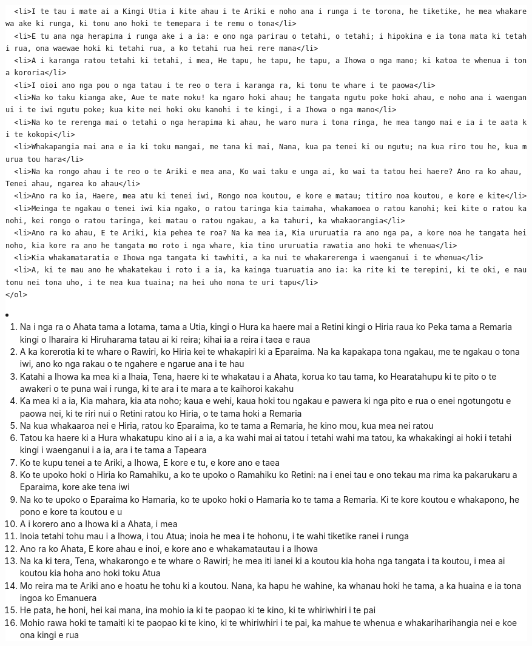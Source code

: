       <li>I te tau i mate ai a Kingi Utia i kite ahau i te Ariki e noho ana i runga i te torona, he tiketike, he mea whakarewa ake ki runga, ki tonu ano hoki te temepara i te remu o tona</li>
      <li>E tu ana nga herapima i runga ake i a ia: e ono nga parirau o tetahi, o tetahi; i hipokina e ia tona mata ki tetahi rua, ona waewae hoki ki tetahi rua, a ko tetahi rua hei rere mana</li>
      <li>A i karanga ratou tetahi ki tetahi, i mea, He tapu, he tapu, he tapu, a Ihowa o nga mano; ki katoa te whenua i tona kororia</li>
      <li>I oioi ano nga pou o nga tatau i te reo o tera i karanga ra, ki tonu te whare i te paowa</li>
      <li>Na ko taku kianga ake, Aue te mate moku! ka ngaro hoki ahau; he tangata ngutu poke hoki ahau, e noho ana i waenganui i te iwi ngutu poke; kua kite nei hoki oku kanohi i te kingi, i a Ihowa o nga mano</li>
      <li>Na ko te rerenga mai o tetahi o nga herapima ki ahau, he waro mura i tona ringa, he mea tango mai e ia i te aata ki te kokopi</li>
      <li>Whakapangia mai ana e ia ki toku mangai, me tana ki mai, Nana, kua pa tenei ki ou ngutu; na kua riro tou he, kua murua tou hara</li>
      <li>Na ka rongo ahau i te reo o te Ariki e mea ana, Ko wai taku e unga ai, ko wai ta tatou hei haere? Ano ra ko ahau, Tenei ahau, ngarea ko ahau</li>
      <li>Ano ra ko ia, Haere, mea atu ki tenei iwi, Rongo noa koutou, e kore e matau; titiro noa koutou, e kore e kite</li>
      <li>Meinga te ngakau o tenei iwi kia ngako, o ratou taringa kia taimaha, whakamoea o ratou kanohi; kei kite o ratou kanohi, kei rongo o ratou taringa, kei matau o ratou ngakau, a ka tahuri, ka whakaorangia</li>
      <li>Ano ra ko ahau, E te Ariki, kia pehea te roa? Na ka mea ia, Kia ururuatia ra ano nga pa, a kore noa he tangata hei noho, kia kore ra ano he tangata mo roto i nga whare, kia tino ururuatia rawatia ano hoki te whenua</li>
      <li>Kia whakamataratia e Ihowa nga tangata ki tawhiti, a ka nui te whakarerenga i waenganui i te whenua</li>
      <li>A, ki te mau ano he whakatekau i roto i a ia, ka kainga tuaruatia ano ia: ka rite ki te terepini, ki te oki, e mau tonu nei tona uho, i te mea kua tuaina; na hei uho mona te uri tapu</li>
    </ol>
  </li>
  <li>
    <ol>
      <li>Na i nga ra o Ahata tama a Iotama, tama a Utia, kingi o Hura ka haere mai a Retini kingi o Hiria raua ko Peka tama a Remaria kingi o Iharaira ki Hiruharama tatau ai ki reira; kihai ia a reira i taea e raua</li>
      <li>A ka korerotia ki te whare o Rawiri, ko Hiria kei te whakapiri ki a Eparaima. Na ka kapakapa tona ngakau, me te ngakau o tona iwi, ano ko nga rakau o te ngahere e ngarue ana i te hau</li>
      <li>Katahi a Ihowa ka mea ki a Ihaia, Tena, haere ki te whakatau i a Ahata, korua ko tau tama, ko Hearatahupu ki te pito o te awakeri o te puna wai i runga, ki te ara i te mara a te kaihoroi kakahu</li>
      <li>Ka mea ki a ia, Kia mahara, kia ata noho; kaua e wehi, kaua hoki tou ngakau e pawera ki nga pito e rua o enei ngotungotu e paowa nei, ki te riri nui o Retini ratou ko Hiria, o te tama hoki a Remaria</li>
      <li>Na kua whakaaroa nei e Hiria, ratou ko Eparaima, ko te tama a Remaria, he kino mou, kua mea nei ratou</li>
      <li>Tatou ka haere ki a Hura whakatupu kino ai i a ia, a ka wahi mai ai tatou i tetahi wahi ma tatou, ka whakakingi ai hoki i tetahi kingi i waenganui i a ia, ara i te tama a Tapeara</li>
      <li>Ko te kupu tenei a te Ariki, a Ihowa, E kore e tu, e kore ano e taea</li>
      <li>Ko te upoko hoki o Hiria ko Ramahiku, a ko te upoko o Ramahiku ko Retini: na i enei tau e ono tekau ma rima ka pakarukaru a Eparaima, kore ake tena iwi</li>
      <li>Na ko te upoko o Eparaima ko Hamaria, ko te upoko hoki o Hamaria ko te tama a Remaria. Ki te kore koutou e whakapono, he pono e kore ta koutou e u</li>
      <li>A i korero ano a Ihowa ki a Ahata, i mea</li>
      <li>Inoia tetahi tohu mau i a Ihowa, i tou Atua; inoia he mea i te hohonu, i te wahi tiketike ranei i runga</li>
      <li>Ano ra ko Ahata, E kore ahau e inoi, e kore ano e whakamatautau i a Ihowa</li>
      <li>Na ka ki tera, Tena, whakarongo e te whare o Rawiri; he mea iti ianei ki a koutou kia hoha nga tangata i ta koutou, i mea ai koutou kia hoha ano hoki toku Atua</li>
      <li>Mo reira ma te Ariki ano e hoatu he tohu ki a koutou. Nana, ka hapu he wahine, ka whanau hoki he tama, a ka huaina e ia tona ingoa ko Emanuera</li>
      <li>He pata, he honi, hei kai mana, ina mohio ia ki te paopao ki te kino, ki te whiriwhiri i te pai</li>
      <li>Mohio rawa hoki te tamaiti ki te paopao ki te kino, ki te whiriwhiri i te pai, ka mahue te whenua e whakariharihangia nei e koe ona kingi e rua</li>